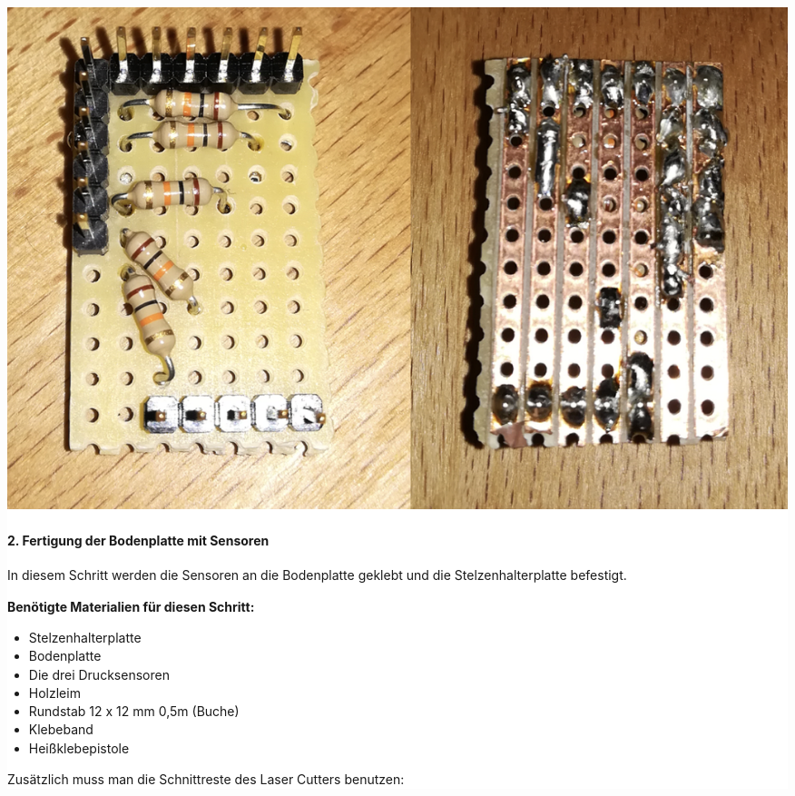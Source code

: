 <img src="../images/moon_moon/SensorSteckplatten.png" alt="SensorSteckplatten.png"/>
</p>

#### 2. Fertigung der Bodenplatte mit Sensoren

In diesem Schritt werden die Sensoren an die Bodenplatte geklebt und die Stelzenhalterplatte befestigt.

**Benötigte Materialien für diesen Schritt:**
  * Stelzenhalterplatte
  * Bodenplatte
  * Die drei Drucksensoren
  * Holzleim
  * Rundstab 12 x 12 mm 0,5m (Buche)
  * Klebeband
  * Heißklebepistole

Zusätzlich muss man die Schnittreste des Laser Cutters benutzen:
<p align="center">